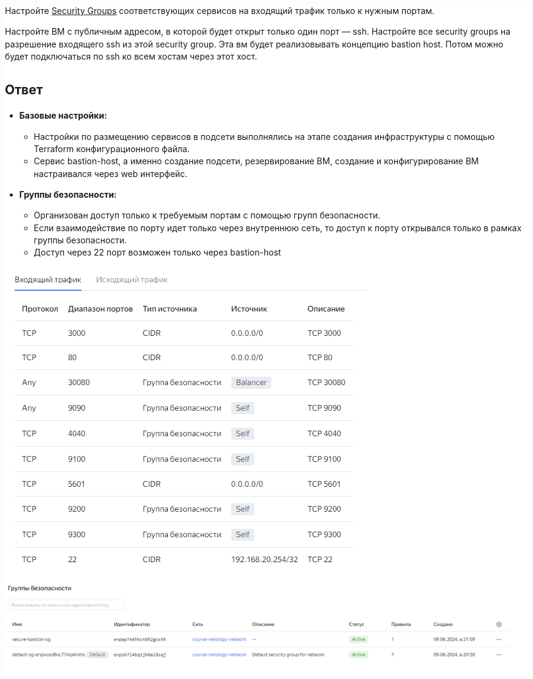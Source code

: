 Настройте [Security Groups](https://cloud.yandex.com/docs/vpc/concepts/security-groups) соответствующих сервисов на входящий трафик только к нужным портам.

Настройте ВМ с публичным адресом, в которой будет открыт только один порт — ssh. Настройте все security groups на разрешение входящего ssh из этой security group. Эта вм будет реализовывать концепцию bastion host. Потом можно будет подключаться по ssh ко всем хостам через этот хост.

## Ответ

- **Базовые настройки:**
  - Настройки по размещению сервисов в подсети выполнялись на этапе создания инфраструктуры с помощью Terraform конфигурационного файла.
  - Сервис bastion-host, а именно создание подсети, резервирование ВМ, создание и конфигурирование ВМ настраивался через web интерфейс.

- **Группы безопасности:**
  - Организован доступ только к требуемым портам с помощью групп безопасности.
  - Если взаимодействие по порту идет только через внутреннюю сеть, то доступ к порту открывался только в рамках группы безопасности.
  - Доступ через 22 порт возможен только через bastion-host

![20](https://github.com/Udjin79/netology_hw/blob/main/img/course/course_20.png?raw=true)
![13](https://github.com/Udjin79/netology_hw/blob/main/img/course/course_13.png?raw=true)